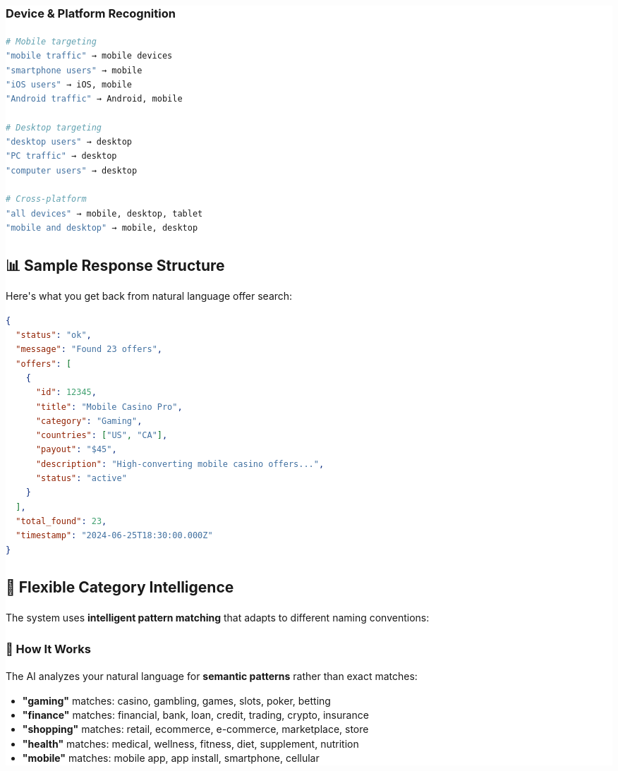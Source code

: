 ### Device & Platform Recognition
```bash
# Mobile targeting
"mobile traffic" → mobile devices
"smartphone users" → mobile
"iOS users" → iOS, mobile
"Android traffic" → Android, mobile

# Desktop targeting
"desktop users" → desktop
"PC traffic" → desktop
"computer users" → desktop

# Cross-platform
"all devices" → mobile, desktop, tablet
"mobile and desktop" → mobile, desktop
```

## 📊 Sample Response Structure

Here's what you get back from natural language offer search:

```json
{
  "status": "ok",
  "message": "Found 23 offers",
  "offers": [
    {
      "id": 12345,
      "title": "Mobile Casino Pro",
      "category": "Gaming",
      "countries": ["US", "CA"],
      "payout": "$45",
      "description": "High-converting mobile casino offers...",
      "status": "active"
    }
  ],
  "total_found": 23,
  "timestamp": "2024-06-25T18:30:00.000Z"
}
```

## 🎯 Flexible Category Intelligence

The system uses **intelligent pattern matching** that adapts to different naming conventions:

### 🧠 How It Works

The AI analyzes your natural language for **semantic patterns** rather than exact matches:

- **"gaming"** matches: casino, gambling, games, slots, poker, betting
- **"finance"** matches: financial, bank, loan, credit, trading, crypto, insurance
- **"shopping"** matches: retail, ecommerce, e-commerce, marketplace, store
- **"health"** matches: medical, wellness, fitness, diet, supplement, nutrition
- **"mobile"** matches: mobile app, app install, smartphone, cellular
